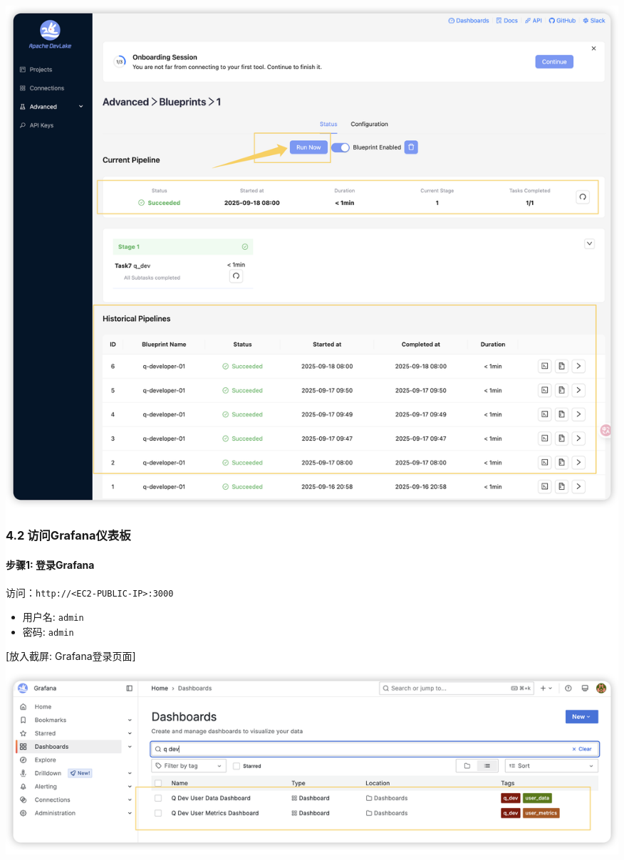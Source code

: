 ![image-20250918131855757](./assets/image-20250918131855757.png)



### 4.2 访问Grafana仪表板

#### 步骤1: 登录Grafana
访问：`http://<EC2-PUBLIC-IP>:3000`
- 用户名: `admin`
- 密码: `admin`

[放入截屏: Grafana登录页面]

![image-20250918132217774](./assets/image-20250918132217774.png)
